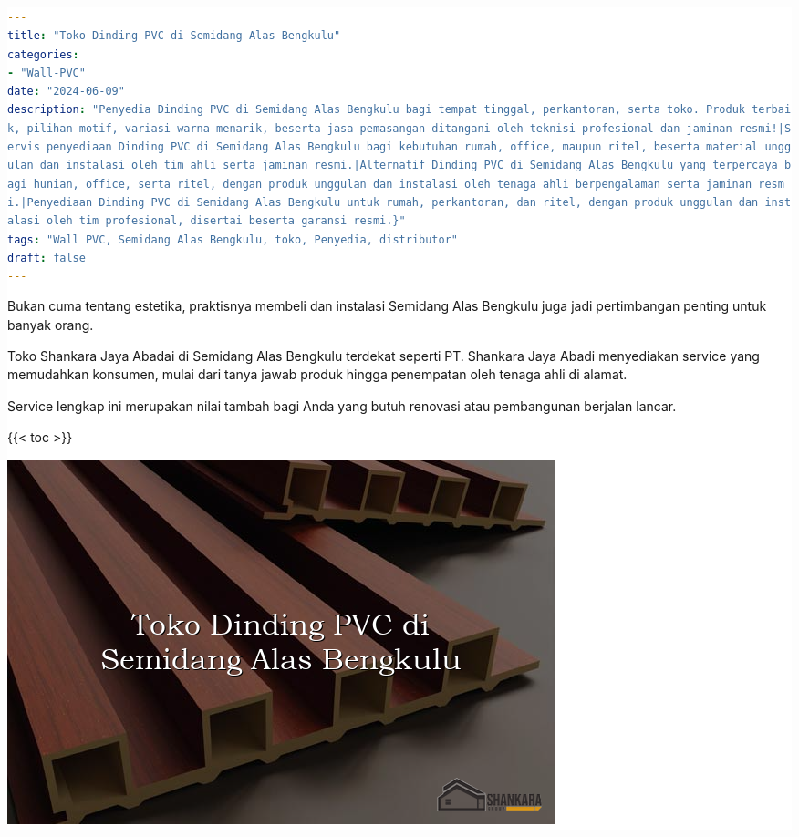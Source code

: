 ```yaml
---
title: "Toko Dinding PVC di Semidang Alas Bengkulu"
categories: 
- "Wall-PVC"
date: "2024-06-09"
description: "Penyedia Dinding PVC di Semidang Alas Bengkulu bagi tempat tinggal, perkantoran, serta toko. Produk terbaik, pilihan motif, variasi warna menarik, beserta jasa pemasangan ditangani oleh teknisi profesional dan jaminan resmi!|Servis penyediaan Dinding PVC di Semidang Alas Bengkulu bagi kebutuhan rumah, office, maupun ritel, beserta material unggulan dan instalasi oleh tim ahli serta jaminan resmi.|Alternatif Dinding PVC di Semidang Alas Bengkulu yang terpercaya bagi hunian, office, serta ritel, dengan produk unggulan dan instalasi oleh tenaga ahli berpengalaman serta jaminan resmi.|Penyediaan Dinding PVC di Semidang Alas Bengkulu untuk rumah, perkantoran, dan ritel, dengan produk unggulan dan instalasi oleh tim profesional, disertai beserta garansi resmi.}"
tags: "Wall PVC, Semidang Alas Bengkulu, toko, Penyedia, distributor"
draft: false
---
```


Bukan cuma tentang estetika, praktisnya membeli dan instalasi Semidang Alas Bengkulu juga jadi pertimbangan penting untuk banyak orang.

Toko Shankara Jaya Abadai di Semidang Alas Bengkulu terdekat seperti PT. Shankara Jaya Abadi menyediakan service yang memudahkan konsumen, mulai dari tanya jawab produk hingga penempatan oleh tenaga ahli di alamat.

Service lengkap ini merupakan nilai tambah bagi Anda yang butuh renovasi atau pembangunan berjalan lancar.

{{< toc >}}

![Toko Dinding PVC di Semidang Alas Bengkulu](/images/Wall-PVC/Toko-Dinding-PVC-di-Semidang-Alas-Bengkulu.png)
